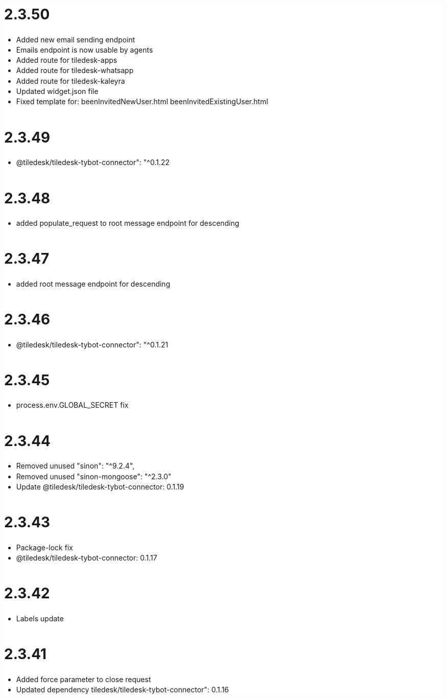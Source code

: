 # 2.3.50
- Added new email sending endpoint 
- Emails endpoint is now usable by agents
- Added route for tiledesk-apps
- Added route for tiledesk-whatsapp
- Added route for tiledesk-kaleyra
- Updated widget.json file
- Fixed template for: beenInvitedNewUser.html beenInvitedExistingUser.html

# 2.3.49 
- @tiledesk/tiledesk-tybot-connector": "^0.1.22

# 2.3.48
- added populate_request to root message endpoint for descending 

# 2.3.47
- added root message endpoint for descending 

# 2.3.46 
- @tiledesk/tiledesk-tybot-connector": "^0.1.21

# 2.3.45
- process.env.GLOBAL_SECRET fix

# 2.3.44
- Removed unused "sinon": "^9.2.4",
- Removed unused "sinon-mongoose": "^2.3.0"
- Update @tiledesk/tiledesk-tybot-connector: 0.1.19


# 2.3.43
- Package-lock fix
- @tiledesk/tiledesk-tybot-connector: 0.1.17


# 2.3.42
- Labels update 

# 2.3.41
- Added force parameter to close request 
- Updated dependency tiledesk/tiledesk-tybot-connector": 0.1.16
